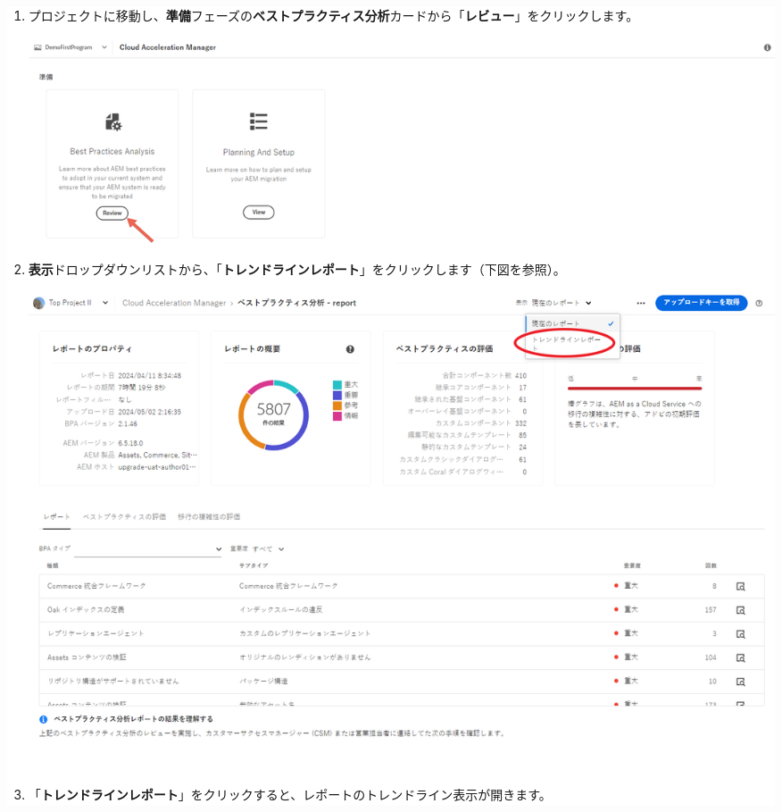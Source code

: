 1. プロジェクトに移動し、**準備**&#x200B;フェーズの&#x200B;**ベストプラクティス分析**&#x200B;カードから「**レビュー**」をクリックします。

   ![ ベストプラクティス分析 – レビュー ](/help/journey-migration/cloud-acceleration-manager/assets/trendline-view1a.png)

1. **表示**&#x200B;ドロップダウンリストから、「**トレンドラインレポート**」をクリックします（下図を参照）。

   ![ トレンドラインレポート ](/help/journey-migration/cloud-acceleration-manager/assets/trendline-view1b.png)

1. 「**トレンドラインレポート**」をクリックすると、レポートのトレンドライン表示が開きます。
